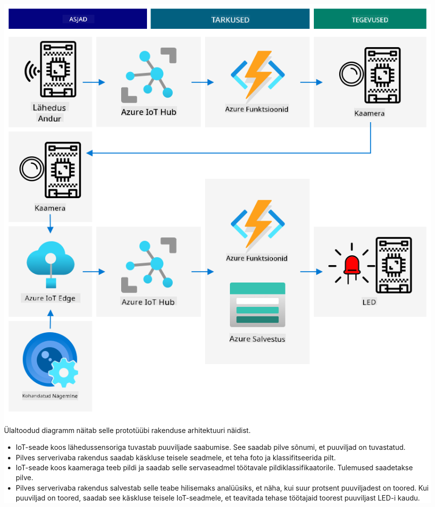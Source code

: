 ![IoT arhitektuuri näidis puuviljade kvaliteedi kontrollimiseks](../../../../../translated_images/iot-reference-architecture-fruit-quality.cc705f121c3b6fa71c800d9630935ac34bc08223a04601e35f41d5e9b5dd5207.et.png)

Ülaltoodud diagramm näitab selle prototüübi rakenduse arhitektuuri näidist.

* IoT-seade koos lähedussensoriga tuvastab puuviljade saabumise. See saadab pilve sõnumi, et puuviljad on tuvastatud.
* Pilves serverivaba rakendus saadab käskluse teisele seadmele, et teha foto ja klassifitseerida pilt.
* IoT-seade koos kaameraga teeb pildi ja saadab selle servaseadmel töötavale pildiklassifikaatorile. Tulemused saadetakse pilve.
* Pilves serverivaba rakendus salvestab selle teabe hilisemaks analüüsiks, et näha, kui suur protsent puuviljadest on toored. Kui puuviljad on toored, saadab see käskluse teisele IoT-seadmele, et teavitada tehase töötajaid toorest puuviljast LED-i kaudu.

